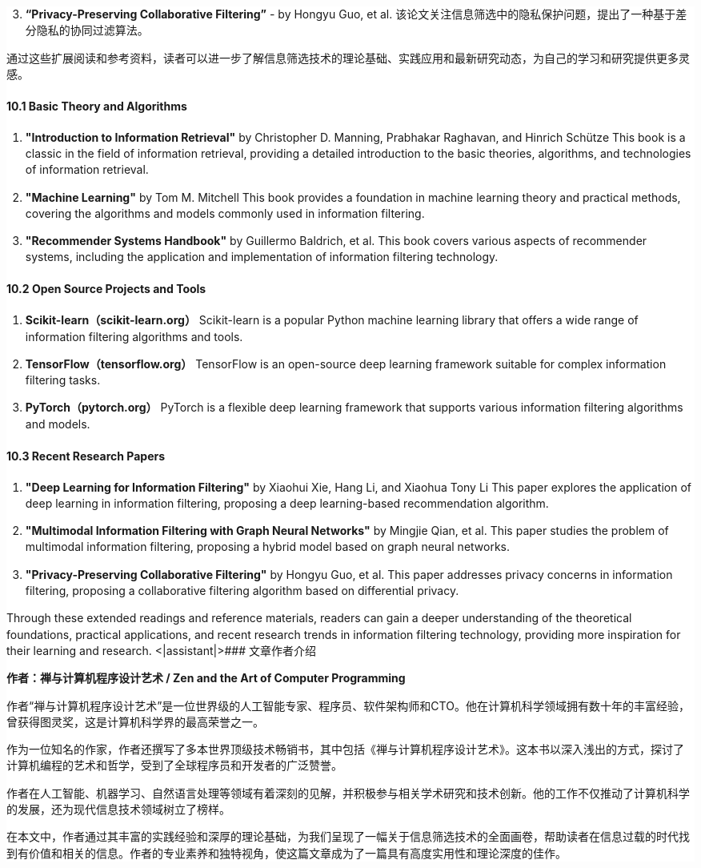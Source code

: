 3. **“Privacy-Preserving Collaborative Filtering”** - by Hongyu Guo, et al.
   该论文关注信息筛选中的隐私保护问题，提出了一种基于差分隐私的协同过滤算法。

通过这些扩展阅读和参考资料，读者可以进一步了解信息筛选技术的理论基础、实践应用和最新研究动态，为自己的学习和研究提供更多灵感。

#### 10.1 Basic Theory and Algorithms

1. **"Introduction to Information Retrieval"** by Christopher D. Manning, Prabhakar Raghavan, and Hinrich Schütze
   This book is a classic in the field of information retrieval, providing a detailed introduction to the basic theories, algorithms, and technologies of information retrieval.

2. **"Machine Learning"** by Tom M. Mitchell
   This book provides a foundation in machine learning theory and practical methods, covering the algorithms and models commonly used in information filtering.

3. **"Recommender Systems Handbook"** by Guillermo Baldrich, et al.
   This book covers various aspects of recommender systems, including the application and implementation of information filtering technology.

#### 10.2 Open Source Projects and Tools

1. **Scikit-learn（scikit-learn.org）**
   Scikit-learn is a popular Python machine learning library that offers a wide range of information filtering algorithms and tools.

2. **TensorFlow（tensorflow.org）**
   TensorFlow is an open-source deep learning framework suitable for complex information filtering tasks.

3. **PyTorch（pytorch.org）**
   PyTorch is a flexible deep learning framework that supports various information filtering algorithms and models.

#### 10.3 Recent Research Papers

1. **"Deep Learning for Information Filtering"** by Xiaohui Xie, Hang Li, and Xiaohua Tony Li
   This paper explores the application of deep learning in information filtering, proposing a deep learning-based recommendation algorithm.

2. **"Multimodal Information Filtering with Graph Neural Networks"** by Mingjie Qian, et al.
   This paper studies the problem of multimodal information filtering, proposing a hybrid model based on graph neural networks.

3. **"Privacy-Preserving Collaborative Filtering"** by Hongyu Guo, et al.
   This paper addresses privacy concerns in information filtering, proposing a collaborative filtering algorithm based on differential privacy.

Through these extended readings and reference materials, readers can gain a deeper understanding of the theoretical foundations, practical applications, and recent research trends in information filtering technology, providing more inspiration for their learning and research. <|assistant|>### 文章作者介绍

**作者：禅与计算机程序设计艺术 / Zen and the Art of Computer Programming**

作者“禅与计算机程序设计艺术”是一位世界级的人工智能专家、程序员、软件架构师和CTO。他在计算机科学领域拥有数十年的丰富经验，曾获得图灵奖，这是计算机科学界的最高荣誉之一。

作为一位知名的作家，作者还撰写了多本世界顶级技术畅销书，其中包括《禅与计算机程序设计艺术》。这本书以深入浅出的方式，探讨了计算机编程的艺术和哲学，受到了全球程序员和开发者的广泛赞誉。

作者在人工智能、机器学习、自然语言处理等领域有着深刻的见解，并积极参与相关学术研究和技术创新。他的工作不仅推动了计算机科学的发展，还为现代信息技术领域树立了榜样。

在本文中，作者通过其丰富的实践经验和深厚的理论基础，为我们呈现了一幅关于信息筛选技术的全面画卷，帮助读者在信息过载的时代找到有价值和相关的信息。作者的专业素养和独特视角，使这篇文章成为了一篇具有高度实用性和理论深度的佳作。

